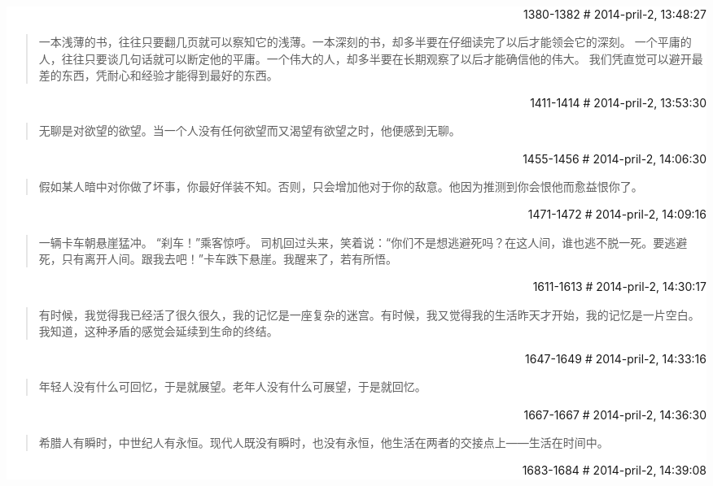 <p style="text-align:right;padding:0 0">1380-1382 # 2014-pril-2, 13:48:27</p>

> 一本浅薄的书，往往只要翻几页就可以察知它的浅薄。一本深刻的书，却多半要在仔细读完了以后才能领会它的深刻。 一个平庸的人，往往只要谈几句话就可以断定他的平庸。一个伟大的人，却多半要在长期观察了以后才能确信他的伟大。 我们凭直觉可以避开最差的东西，凭耐心和经验才能得到最好的东西。

<p style="text-align:right;padding:0 0">1411-1414 # 2014-pril-2, 13:53:30</p>

> 无聊是对欲望的欲望。当一个人没有任何欲望而又渴望有欲望之时，他便感到无聊。

<p style="text-align:right;padding:0 0">1455-1456 # 2014-pril-2, 14:06:30</p>

> 假如某人暗中对你做了坏事，你最好佯装不知。否则，只会增加他对于你的敌意。他因为推测到你会恨他而愈益恨你了。

<p style="text-align:right;padding:0 0">1471-1472 # 2014-pril-2, 14:09:16</p>

> 一辆卡车朝悬崖猛冲。 “刹车！”乘客惊呼。 司机回过头来，笑着说：“你们不是想逃避死吗？在这人间，谁也逃不脱一死。要逃避死，只有离开人间。跟我去吧！”卡车跌下悬崖。我醒来了，若有所悟。

<p style="text-align:right;padding:0 0">1611-1613 # 2014-pril-2, 14:30:17</p>

> 有时候，我觉得我已经活了很久很久，我的记忆是一座复杂的迷宫。有时候，我又觉得我的生活昨天才开始，我的记忆是一片空白。我知道，这种矛盾的感觉会延续到生命的终结。

<p style="text-align:right;padding:0 0">1647-1649 # 2014-pril-2, 14:33:16</p>

> 年轻人没有什么可回忆，于是就展望。老年人没有什么可展望，于是就回忆。

<p style="text-align:right;padding:0 0">1667-1667 # 2014-pril-2, 14:36:30</p>

> 希腊人有瞬时，中世纪人有永恒。现代人既没有瞬时，也没有永恒，他生活在两者的交接点上——生活在时间中。

<p style="text-align:right;padding:0 0">1683-1684 # 2014-pril-2, 14:39:08</p>
